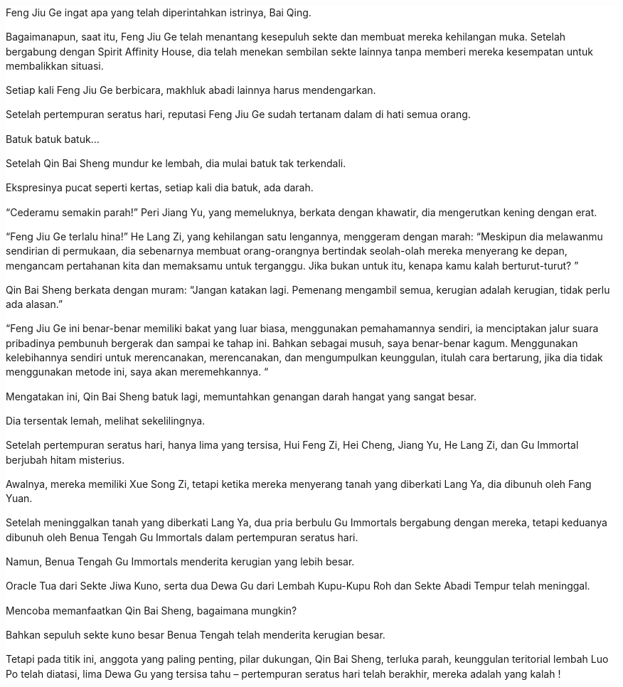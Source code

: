Feng Jiu Ge ingat apa yang telah diperintahkan istrinya, Bai Qing.

Bagaimanapun, saat itu, Feng Jiu Ge telah menantang kesepuluh sekte dan membuat mereka kehilangan muka. Setelah bergabung dengan Spirit Affinity House, dia telah menekan sembilan sekte lainnya tanpa memberi mereka kesempatan untuk membalikkan situasi.

Setiap kali Feng Jiu Ge berbicara, makhluk abadi lainnya harus mendengarkan.

Setelah pertempuran seratus hari, reputasi Feng Jiu Ge sudah tertanam dalam di hati semua orang.

Batuk batuk batuk…

Setelah Qin Bai Sheng mundur ke lembah, dia mulai batuk tak terkendali.

Ekspresinya pucat seperti kertas, setiap kali dia batuk, ada darah.

“Cederamu semakin parah!” Peri Jiang Yu, yang memeluknya, berkata dengan khawatir, dia mengerutkan kening dengan erat.

“Feng Jiu Ge terlalu hina!” He Lang Zi, yang kehilangan satu lengannya, menggeram dengan marah: “Meskipun dia melawanmu sendirian di permukaan, dia sebenarnya membuat orang-orangnya bertindak seolah-olah mereka menyerang ke depan, mengancam pertahanan kita dan memaksamu untuk terganggu. Jika bukan untuk itu, kenapa kamu kalah berturut-turut? ”

Qin Bai Sheng berkata dengan muram: “Jangan katakan lagi. Pemenang mengambil semua, kerugian adalah kerugian, tidak perlu ada alasan.”

“Feng Jiu Ge ini benar-benar memiliki bakat yang luar biasa, menggunakan pemahamannya sendiri, ia menciptakan jalur suara pribadinya pembunuh bergerak dan sampai ke tahap ini. Bahkan sebagai musuh, saya benar-benar kagum. Menggunakan kelebihannya sendiri untuk merencanakan, merencanakan, dan mengumpulkan keunggulan, itulah cara bertarung, jika dia tidak menggunakan metode ini, saya akan meremehkannya. “

Mengatakan ini, Qin Bai Sheng batuk lagi, memuntahkan genangan darah hangat yang sangat besar.

Dia tersentak lemah, melihat sekelilingnya.

Setelah pertempuran seratus hari, hanya lima yang tersisa, Hui Feng Zi, Hei Cheng, Jiang Yu, He Lang Zi, dan Gu Immortal berjubah hitam misterius.

Awalnya, mereka memiliki Xue Song Zi, tetapi ketika mereka menyerang tanah yang diberkati Lang Ya, dia dibunuh oleh Fang Yuan.



Setelah meninggalkan tanah yang diberkati Lang Ya, dua pria berbulu Gu Immortals bergabung dengan mereka, tetapi keduanya dibunuh oleh Benua Tengah Gu Immortals dalam pertempuran seratus hari.

Namun, Benua Tengah Gu Immortals menderita kerugian yang lebih besar.

Oracle Tua dari Sekte Jiwa Kuno, serta dua Dewa Gu dari Lembah Kupu-Kupu Roh dan Sekte Abadi Tempur telah meninggal.

Mencoba memanfaatkan Qin Bai Sheng, bagaimana mungkin?

Bahkan sepuluh sekte kuno besar Benua Tengah telah menderita kerugian besar.

Tetapi pada titik ini, anggota yang paling penting, pilar dukungan, Qin Bai Sheng, terluka parah, keunggulan teritorial lembah Luo Po telah diatasi, lima Dewa Gu yang tersisa tahu – pertempuran seratus hari telah berakhir, mereka adalah yang kalah !
